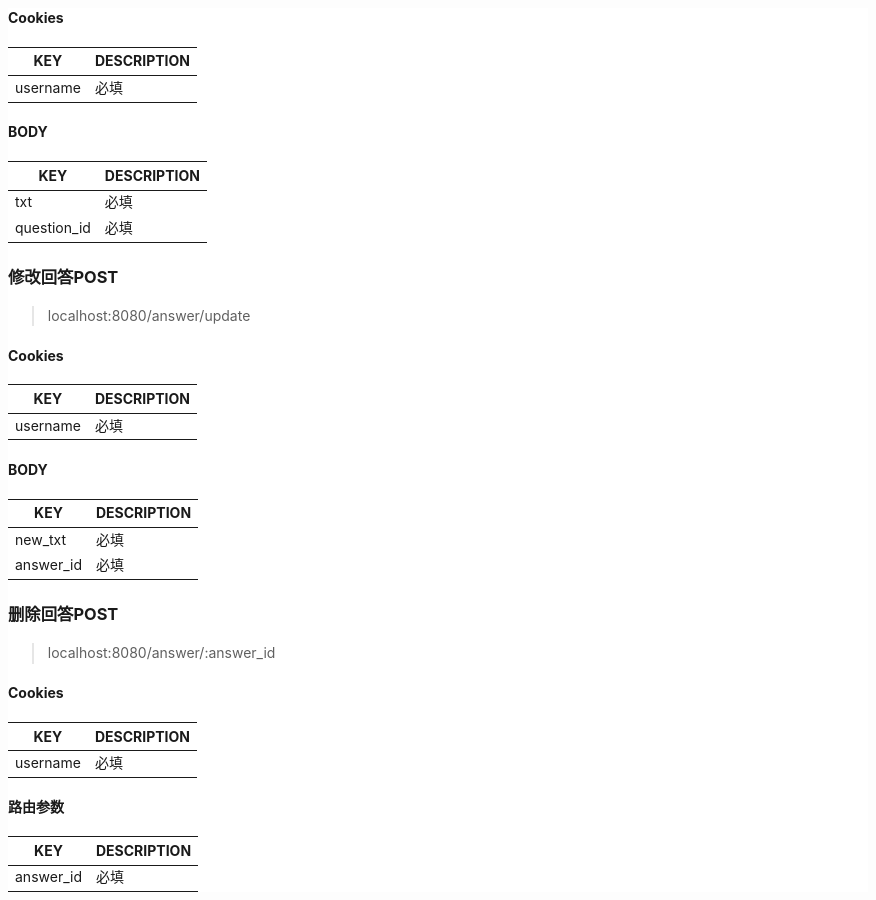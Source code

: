 #### Cookies

| KEY      | DESCRIPTION |
| -------- | ----------- |
| username | 必填        |

#### BODY

| KEY         | DESCRIPTION |
| ----------- | ----------- |
| txt         | 必填        |
| question_id | 必填        |

### 修改回答POST

> localhost:8080/answer/update

#### Cookies

| KEY      | DESCRIPTION |
| -------- | ----------- |
| username | 必填        |

#### BODY

| KEY       | DESCRIPTION |
| --------- | ----------- |
| new_txt   | 必填        |
| answer_id | 必填        |

### 删除回答POST

> localhost:8080/answer/:answer_id

#### Cookies

| KEY      | DESCRIPTION |
| -------- | ----------- |
| username | 必填        |

#### 路由参数

| KEY       | DESCRIPTION |
| --------- | ----------- |
| answer_id | 必填        |

